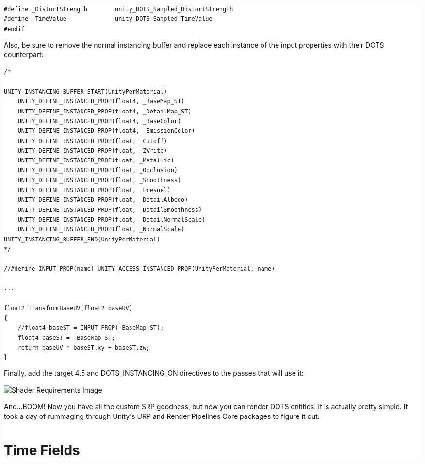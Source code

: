 ```hlsl
#define _DistortStrength		unity_DOTS_Sampled_DistortStrength
#define _TimeValue				unity_DOTS_Sampled_TimeValue
#endif
```

Also, be sure to remove the normal instancing buffer and replace each instance of the input properties with their DOTS counterpart:

```hlsl
/*

UNITY_INSTANCING_BUFFER_START(UnityPerMaterial)
	UNITY_DEFINE_INSTANCED_PROP(float4, _BaseMap_ST)
	UNITY_DEFINE_INSTANCED_PROP(float4, _DetailMap_ST)
	UNITY_DEFINE_INSTANCED_PROP(float4, _BaseColor)
	UNITY_DEFINE_INSTANCED_PROP(float4, _EmissionColor)
	UNITY_DEFINE_INSTANCED_PROP(float, _Cutoff)
	UNITY_DEFINE_INSTANCED_PROP(float, _ZWrite)
	UNITY_DEFINE_INSTANCED_PROP(float, _Metallic)
	UNITY_DEFINE_INSTANCED_PROP(float, _Occlusion)
	UNITY_DEFINE_INSTANCED_PROP(float, _Smoothness)
	UNITY_DEFINE_INSTANCED_PROP(float, _Fresnel)
	UNITY_DEFINE_INSTANCED_PROP(float, _DetailAlbedo)
	UNITY_DEFINE_INSTANCED_PROP(float, _DetailSmoothness)
	UNITY_DEFINE_INSTANCED_PROP(float, _DetailNormalScale)
	UNITY_DEFINE_INSTANCED_PROP(float, _NormalScale)
UNITY_INSTANCING_BUFFER_END(UnityPerMaterial)
*/

//#define INPUT_PROP(name) UNITY_ACCESS_INSTANCED_PROP(UnityPerMaterial, name)

...

float2 TransformBaseUV(float2 baseUV)
{
	//float4 baseST = INPUT_PROP(_BaseMap_ST);
	float4 baseST = _BaseMap_ST;
	return baseUV * baseST.xy + baseST.zw;
}
```

Finally, add the target 4.5 and DOTS_INSTANCING_ON directives to the passes that will use it:

![Shader Requirements Image](https://alleriumlabs-devlog-content.s3.us-west-2.amazonaws.com/project-facility/2025-06/shader-dots-requirements.png)

And...BOOM! Now you have all the custom SRP goodness, but now you can render DOTS entities. It is actually pretty simple. It took a day of rummaging through Unity's URP and Render Pipelines Core packages to figure it out.


# Time Fields
